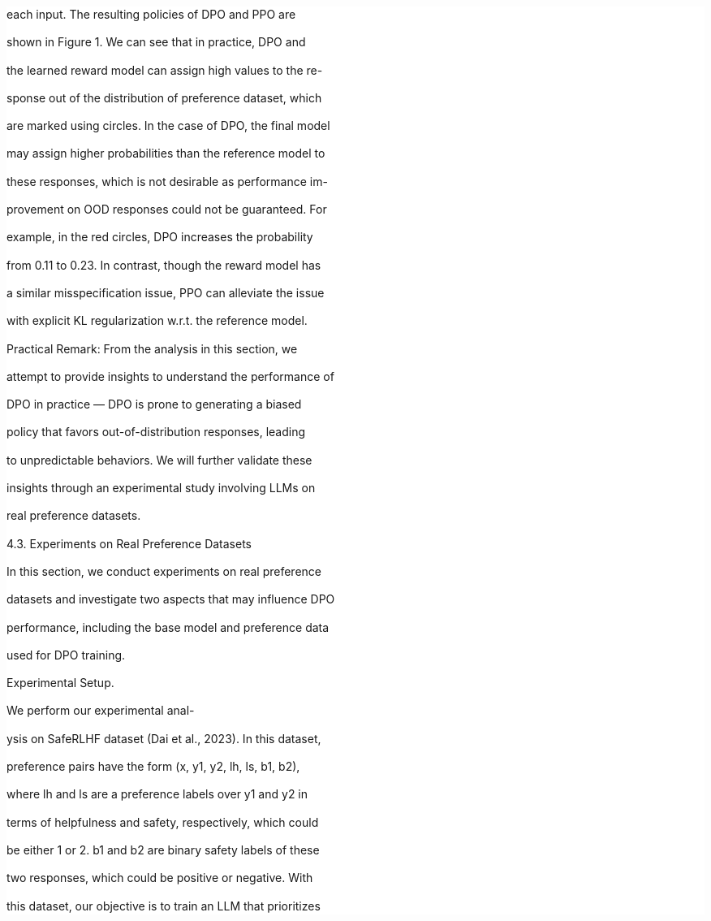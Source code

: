 each input. The resulting policies of DPO and PPO are

shown in Figure 1. We can see that in practice, DPO and

the learned reward model can assign high values to the re-

sponse out of the distribution of preference dataset, which

are marked using circles. In the case of DPO, the final model

may assign higher probabilities than the reference model to

these responses, which is not desirable as performance im-

provement on OOD responses could not be guaranteed. For

example, in the red circles, DPO increases the probability

from 0.11 to 0.23. In contrast, though the reward model has

a similar misspecification issue, PPO can alleviate the issue

with explicit KL regularization w.r.t. the reference model.

Practical Remark: From the analysis in this section, we

attempt to provide insights to understand the performance of

DPO in practice — DPO is prone to generating a biased

policy that favors out-of-distribution responses, leading

to unpredictable behaviors. We will further validate these

insights through an experimental study involving LLMs on

real preference datasets.

4.3. Experiments on Real Preference Datasets

In this section, we conduct experiments on real preference

datasets and investigate two aspects that may influence DPO

performance, including the base model and preference data

used for DPO training.

Experimental Setup.

We perform our experimental anal-

ysis on SafeRLHF dataset (Dai et al., 2023). In this dataset,

preference pairs have the form (x, y1, y2, lh, ls, b1, b2),

where lh and ls are a preference labels over y1 and y2 in

terms of helpfulness and safety, respectively, which could

be either 1 or 2. b1 and b2 are binary safety labels of these

two responses, which could be positive or negative. With

this dataset, our objective is to train an LLM that prioritizes
